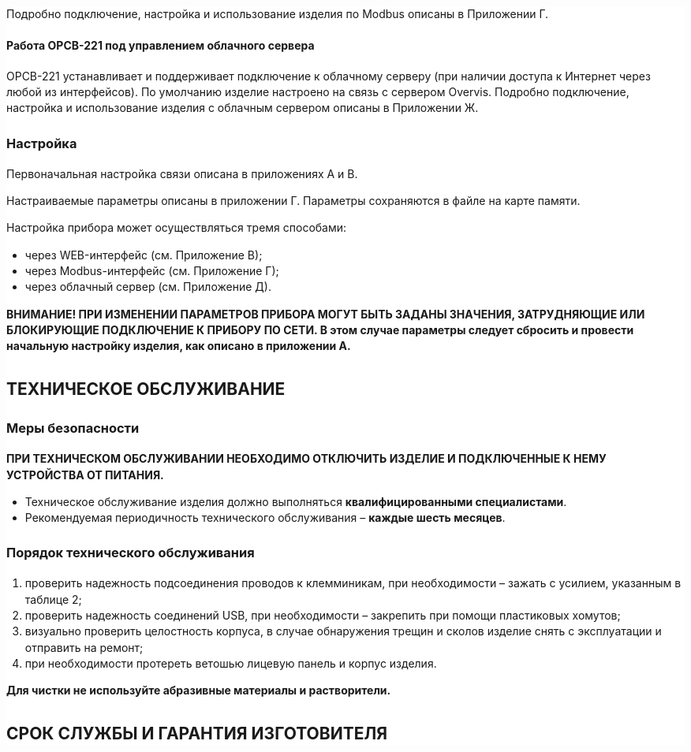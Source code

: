 Подробно подключение, настройка и использование изделия по Modbus описаны в
Приложении Г.

#### Работа OPCB-221 под управлением облачного сервера

OPCB-221 устанавливает и поддерживает подключение к облачному серверу (при
наличии доступа к Интернет через любой из интерфейсов). По умолчанию изделие
настроено на связь с сервером Overvis. Подробно подключение, настройка и
использование изделия с облачным сервером описаны в Приложении Ж.

### Настройка

Первоначальная настройка связи описана в приложениях А и В.

Настраиваемые параметры описаны в приложении Г. Параметры сохраняются в файле на
карте памяти.

Настройка прибора может осуществляться тремя способами:

- через WEB-интерфейс (см. Приложение В);
- через Modbus-интерфейс (см. Приложение Г);
- через облачный сервер (см. Приложение Д).

**ВНИМАНИЕ! ПРИ ИЗМЕНЕНИИ ПАРАМЕТРОВ ПРИБОРА МОГУТ БЫТЬ ЗАДАНЫ ЗНАЧЕНИЯ,
ЗАТРУДНЯЮЩИЕ ИЛИ БЛОКИРУЮЩИЕ ПОДКЛЮЧЕНИЕ К ПРИБОРУ ПО СЕТИ. В этом случае
параметры следует сбросить и провести начальную настройку изделия, как описано в
приложении А.**

## ТЕХНИЧЕСКОЕ ОБСЛУЖИВАНИЕ

### Меры безопасности

**ПРИ ТЕХНИЧЕСКОМ ОБСЛУЖИВАНИИ НЕОБХОДИМО ОТКЛЮЧИТЬ ИЗДЕЛИЕ И ПОДКЛЮЧЕННЫЕ К
НЕМУ УСТРОЙСТВА ОТ ПИТАНИЯ.**

- Техническое обслуживание изделия должно выполняться **квалифицированными
  специалистами**.
- Рекомендуемая периодичность технического обслуживания – **каждые шесть
  месяцев**.

### Порядок технического обслуживания

1. проверить надежность подсоединения проводов к клемминикам, при необходимости
   – зажать с усилием, указанным в таблице 2;
2. проверить надежность соединений USB, при необходимости – закрепить при помощи
   пластиковых хомутов;
3. визуально проверить целостность корпуса, в случае обнаружения трещин и сколов
   изделие снять с эксплуатации и отправить на ремонт;
4. при необходимости протереть ветошью лицевую панель и корпус изделия.

**Для чистки не используйте абразивные материалы и растворители.**

## СРОК СЛУЖБЫ И ГАРАНТИЯ ИЗГОТОВИТЕЛЯ
